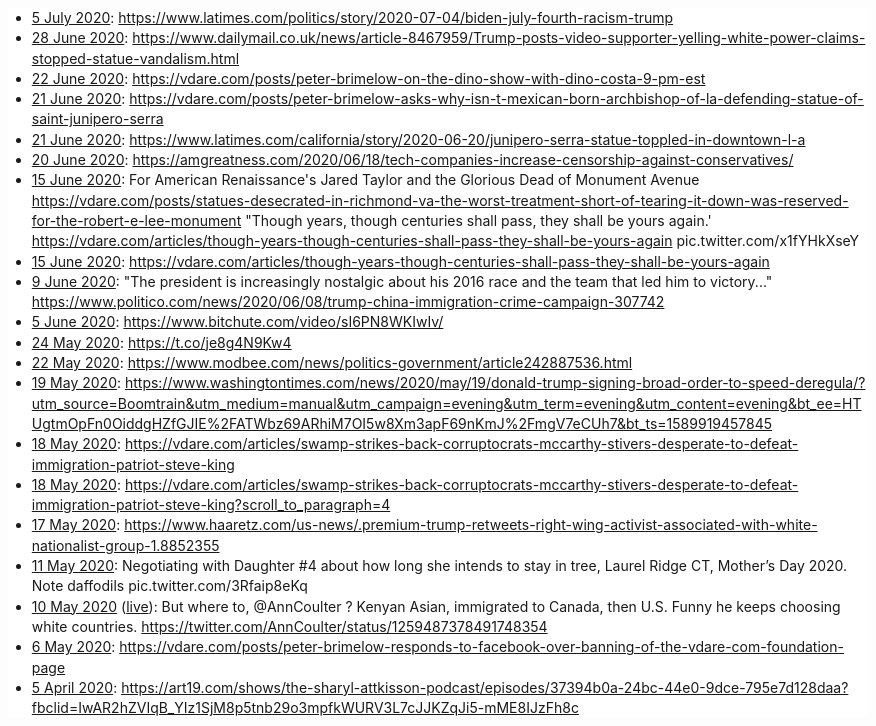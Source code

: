 * [ 5 July 2020](https://web.archive.org/web/20200705231047/https://twitter.com/peterbrimelow/status/1279915634365739008): https://www.latimes.com/politics/story/2020-07-04/biden-july-fourth-racism-trump
* [28 June 2020](https://web.archive.org/web/20200628172104/https://twitter.com/peterbrimelow/status/1277290910624210944): https://www.dailymail.co.uk/news/article-8467959/Trump-posts-video-supporter-yelling-white-power-claims-stopped-statue-vandalism.html
* [22 June 2020](https://web.archive.org/web/20200622224408/https://twitter.com/peterbrimelow/status/1275197886033285120): https://vdare.com/posts/peter-brimelow-on-the-dino-show-with-dino-costa-9-pm-est
* [21 June 2020](https://web.archive.org/web/20200621202048/https://twitter.com/peterbrimelow/status/1274799425706242048): https://vdare.com/posts/peter-brimelow-asks-why-isn-t-mexican-born-archbishop-of-la-defending-statue-of-saint-junipero-serra
* [21 June 2020](https://web.archive.org/web/20200621054435/https://twitter.com/peterbrimelow/status/1274578917366661120): https://www.latimes.com/california/story/2020-06-20/junipero-serra-statue-toppled-in-downtown-l-a
* [20 June 2020](https://web.archive.org/web/20200620012827/https://twitter.com/peterbrimelow/status/1274152071915343875): https://amgreatness.com/2020/06/18/tech-companies-increase-censorship-against-conservatives/
* [15 June 2020](https://web.archive.org/web/20200615025704/https://twitter.com/peterbrimelow/status/1272362435945660416): For American Renaissance's Jared Taylor and the Glorious Dead of Monument Avenue  https://vdare.com/posts/statues-desecrated-in-richmond-va-the-worst-treatment-short-of-tearing-it-down-was-reserved-for-the-robert-e-lee-monument   "Though years, though centuries shall pass, they shall be yours again.'  https://vdare.com/articles/though-years-though-centuries-shall-pass-they-shall-be-yours-again  pic.twitter.com/x1fYHkXseY
* [15 June 2020](https://web.archive.org/web/20200615025124/https://twitter.com/peterbrimelow/status/1272361010670833666): https://vdare.com/articles/though-years-though-centuries-shall-pass-they-shall-be-yours-again
* [ 9 June 2020](https://web.archive.org/web/20200609003855/https://twitter.com/peterbrimelow/status/1270153342371725314): "The president is increasingly nostalgic about his 2016 race and the team that led him to victory..." https://www.politico.com/news/2020/06/08/trump-china-immigration-crime-campaign-307742
* [ 5 June 2020](https://web.archive.org/web/20200605183547/https://twitter.com/peterbrimelow/status/1268974791299665922): https://www.bitchute.com/video/sI6PN8WKIwIv/
* [24 May 2020](https://web.archive.org/web/20200524160102/https://twitter.com/peterbrimelow/status/1264587219437748224): https://t.co/je8g4N9Kw4
* [22 May 2020](https://web.archive.org/web/20200522191200/https://twitter.com/peterbrimelow/status/1263910476330733576): https://www.modbee.com/news/politics-government/article242887536.html
* [19 May 2020](https://web.archive.org/web/20200519232759/https://twitter.com/peterbrimelow/status/1262887734370136064): https://www.washingtontimes.com/news/2020/may/19/donald-trump-signing-broad-order-to-speed-deregula/?utm_source=Boomtrain&utm_medium=manual&utm_campaign=evening&utm_term=evening&utm_content=evening&bt_ee=HTUgtmOpFn0OiddgHZfGJIE%2FATWbz69ARhiM7OI5w8Xm3apF69nKmJ%2FmgV7eCUh7&bt_ts=1589919457845
* [18 May 2020](https://web.archive.org/web/20200518214324/https://twitter.com/peterbrimelow/status/1262499026949345280): https://vdare.com/articles/swamp-strikes-back-corruptocrats-mccarthy-stivers-desperate-to-defeat-immigration-patriot-steve-king
* [18 May 2020](https://web.archive.org/web/20200518214231/https://twitter.com/peterbrimelow/status/1262498805179613184): https://vdare.com/articles/swamp-strikes-back-corruptocrats-mccarthy-stivers-desperate-to-defeat-immigration-patriot-steve-king?scroll_to_paragraph=4
* [17 May 2020](https://web.archive.org/web/20200517183335/https://twitter.com/peterbrimelow/status/1262088868121239553): https://www.haaretz.com/us-news/.premium-trump-retweets-right-wing-activist-associated-with-white-nationalist-group-1.8852355
* [11 May 2020](https://web.archive.org/web/20200511025803/https://twitter.com/peterbrimelow/status/1259679105869664257): Negotiating with Daughter #4 about how long she intends to stay in tree, Laurel Ridge CT, Mother’s Day 2020. Note daffodils pic.twitter.com/3Rfaip8eKq
* [10 May 2020](https://web.archive.org/web/20200511025803/https://twitter.com/peterbrimelow/status/1259679105869664257) ([live](https://twitter.com/peterbrimelow/status/1259504122656690177)): But where to,  @AnnCoulter ? Kenyan Asian, immigrated to Canada, then U.S. Funny he keeps choosing white countries. https://twitter.com/AnnCoulter/status/1259487378491748354
* [ 6 May 2020](https://web.archive.org/web/20200506161255/https://twitter.com/peterbrimelow/status/1258067202869284866): https://vdare.com/posts/peter-brimelow-responds-to-facebook-over-banning-of-the-vdare-com-foundation-page
* [ 5 April 2020](https://web.archive.org/web/20200405161348/https://twitter.com/peterbrimelow/status/1246833401845428230): https://art19.com/shows/the-sharyl-attkisson-podcast/episodes/37394b0a-24bc-44e0-9dce-795e7d128daa?fbclid=IwAR2hZVIqB_YIz1SjM8p5tnb29o3mpfkWURV3L7cJJKZqJi5-mME8IJzFh8c